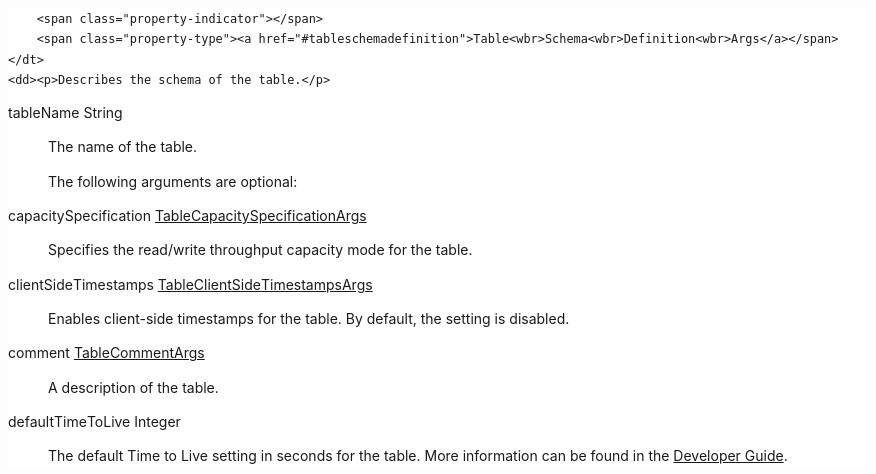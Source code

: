         <span class="property-indicator"></span>
        <span class="property-type"><a href="#tableschemadefinition">Table<wbr>Schema<wbr>Definition<wbr>Args</a></span>
    </dt>
    <dd><p>Describes the schema of the table.</p>
</dd><dt class="property-required property-replacement"
            title="Required">
        <span id="tablename_java">
<a data-swiftype-name="resource-property" data-swiftype-type="text" href="#tablename_java" style="color: inherit; text-decoration: inherit;">table<wbr>Name</a>
</span>
        <span class="property-indicator"></span>
        <span class="property-type">String</span>
    </dt>
    <dd><p>The name of the table.</p>
<p>The following arguments are optional:</p>
</dd><dt class="property-optional"
            title="Optional">
        <span id="capacityspecification_java">
<a data-swiftype-name="resource-property" data-swiftype-type="text" href="#capacityspecification_java" style="color: inherit; text-decoration: inherit;">capacity<wbr>Specification</a>
</span>
        <span class="property-indicator"></span>
        <span class="property-type"><a href="#tablecapacityspecification">Table<wbr>Capacity<wbr>Specification<wbr>Args</a></span>
    </dt>
    <dd><p>Specifies the read/write throughput capacity mode for the table.</p>
</dd><dt class="property-optional"
            title="Optional">
        <span id="clientsidetimestamps_java">
<a data-swiftype-name="resource-property" data-swiftype-type="text" href="#clientsidetimestamps_java" style="color: inherit; text-decoration: inherit;">client<wbr>Side<wbr>Timestamps</a>
</span>
        <span class="property-indicator"></span>
        <span class="property-type"><a href="#tableclientsidetimestamps">Table<wbr>Client<wbr>Side<wbr>Timestamps<wbr>Args</a></span>
    </dt>
    <dd><p>Enables client-side timestamps for the table. By default, the setting is disabled.</p>
</dd><dt class="property-optional property-replacement"
            title="Optional">
        <span id="comment_java">
<a data-swiftype-name="resource-property" data-swiftype-type="text" href="#comment_java" style="color: inherit; text-decoration: inherit;">comment</a>
</span>
        <span class="property-indicator"></span>
        <span class="property-type"><a href="#tablecomment">Table<wbr>Comment<wbr>Args</a></span>
    </dt>
    <dd><p>A description of the table.</p>
</dd><dt class="property-optional"
            title="Optional">
        <span id="defaulttimetolive_java">
<a data-swiftype-name="resource-property" data-swiftype-type="text" href="#defaulttimetolive_java" style="color: inherit; text-decoration: inherit;">default<wbr>Time<wbr>To<wbr>Live</a>
</span>
        <span class="property-indicator"></span>
        <span class="property-type">Integer</span>
    </dt>
    <dd><p>The default Time to Live setting in seconds for the table. More information can be found in the <a href="https://docs.aws.amazon.com/keyspaces/latest/devguide/TTL-how-it-works.html#ttl-howitworks_default_ttl">Developer Guide</a>.</p>
</dd><dt class="property-optional"
            title="Optional">
        <span id="encryptionspecification_java">